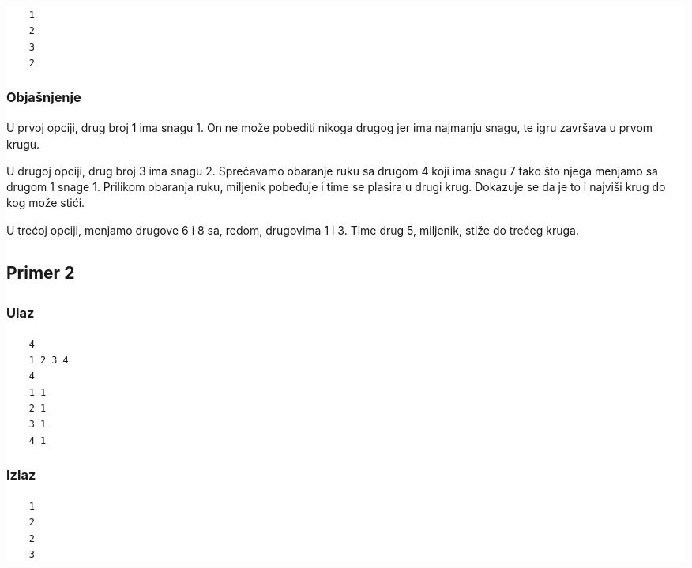 	
```
	1
	2
	3
	2
```
	
	
	
### Objašnjenje
	
	
	
U prvoj opciji, drug broj $1$ ima snagu $1$. On ne može pobediti nikoga drugog jer ima najmanju snagu, te igru završava u prvom krugu.
	
	
	
U drugoj opciji, drug broj $3$ ima snagu $2$. Sprečavamo obaranje ruku sa drugom $4$ koji ima snagu $7$ tako što njega menjamo sa drugom $1$ snage $1$. Prilikom obaranja ruku, miljenik pobeđuje i time se plasira u drugi krug. Dokazuje se da je to i najviši krug do kog može stići.
	
	
	
U trećoj opciji, menjamo drugove $6$ i $8$ sa, redom, drugovima $1$ i $3$. Time drug $5$, miljenik, stiže do trećeg kruga.
	
	
	
## Primer 2
	
	
	
### Ulaz
	
	
	
```
	4
	1 2 3 4
	4
	1 1
	2 1
	3 1
	4 1
```
	
	
	
### Izlaz
	
	
	
```
	1
	2
	2
	3
```
	
	
	